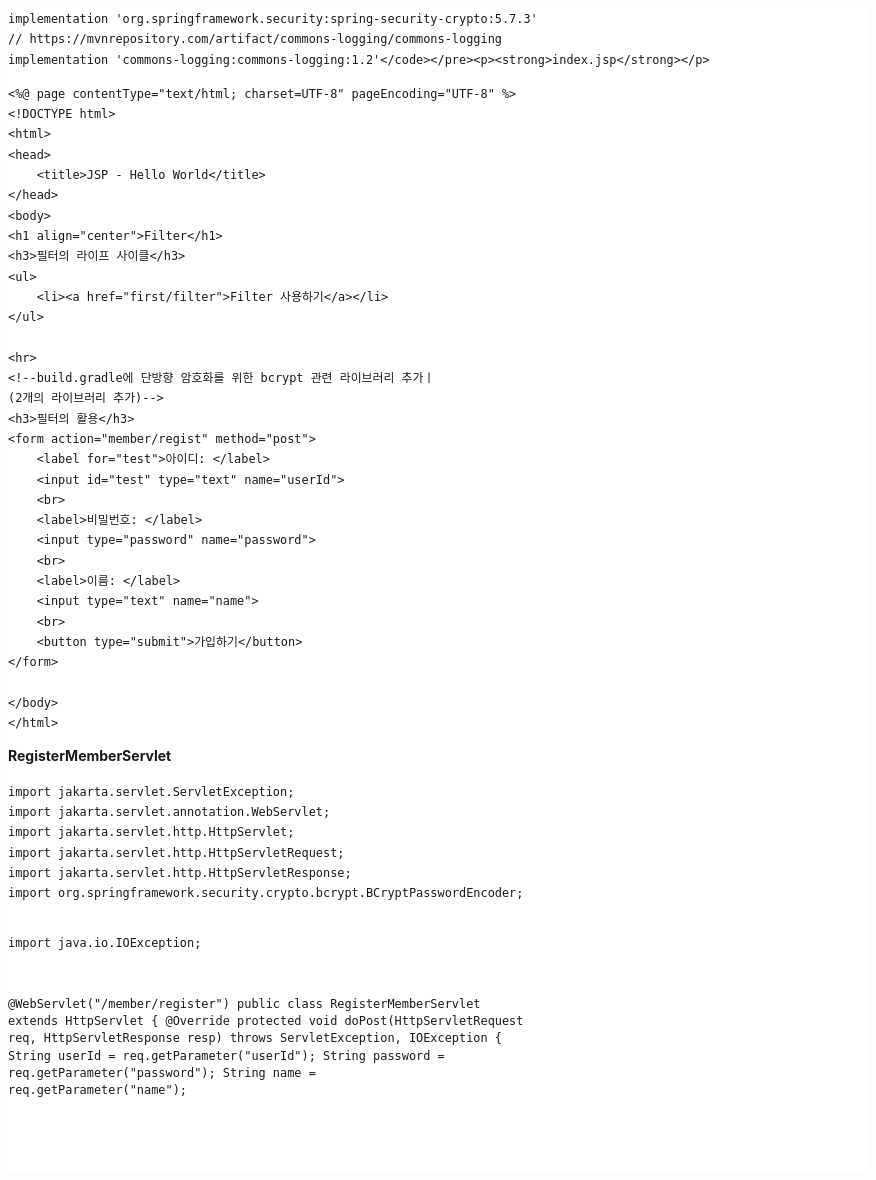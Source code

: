    implementation 'org.springframework.security:spring-security-crypto:5.7.3'
    // https://mvnrepository.com/artifact/commons-logging/commons-logging
    implementation 'commons-logging:commons-logging:1.2'</code></pre><p><strong>index.jsp</strong></p>
<pre><code class="language-jsp">&lt;%@ page contentType=&quot;text/html; charset=UTF-8&quot; pageEncoding=&quot;UTF-8&quot; %&gt;
&lt;!DOCTYPE html&gt;
&lt;html&gt;
&lt;head&gt;
    &lt;title&gt;JSP - Hello World&lt;/title&gt;
&lt;/head&gt;
&lt;body&gt;
&lt;h1 align=&quot;center&quot;&gt;Filter&lt;/h1&gt;
&lt;h3&gt;필터의 라이프 사이클&lt;/h3&gt;
&lt;ul&gt;
    &lt;li&gt;&lt;a href=&quot;first/filter&quot;&gt;Filter 사용하기&lt;/a&gt;&lt;/li&gt;
&lt;/ul&gt;

&lt;hr&gt;
&lt;!--build.gradle에 단방향 암호화를 위한 bcrypt 관련 라이브러리 추가ㅣ
(2개의 라이브러리 추가)--&gt;
&lt;h3&gt;필터의 활용&lt;/h3&gt;
&lt;form action=&quot;member/regist&quot; method=&quot;post&quot;&gt;
    &lt;label for=&quot;test&quot;&gt;아이디: &lt;/label&gt;
    &lt;input id=&quot;test&quot; type=&quot;text&quot; name=&quot;userId&quot;&gt;
    &lt;br&gt;
    &lt;label&gt;비밀번호: &lt;/label&gt;
    &lt;input type=&quot;password&quot; name=&quot;password&quot;&gt;
    &lt;br&gt;
    &lt;label&gt;이름: &lt;/label&gt;
    &lt;input type=&quot;text&quot; name=&quot;name&quot;&gt;
    &lt;br&gt;
    &lt;button type=&quot;submit&quot;&gt;가입하기&lt;/button&gt;
&lt;/form&gt;

&lt;/body&gt;
&lt;/html&gt;</code></pre>
<p><strong>RegisterMemberServlet</strong></p>
<pre><code class="language-java">import jakarta.servlet.ServletException;
import jakarta.servlet.annotation.WebServlet;
import jakarta.servlet.http.HttpServlet;
import jakarta.servlet.http.HttpServletRequest;
import jakarta.servlet.http.HttpServletResponse;
import org.springframework.security.crypto.bcrypt.BCryptPasswordEncoder;

import java.io.IOException;

@WebServlet(&quot;/member/register&quot;)
public class RegisterMemberServlet extends HttpServlet {
    @Override
    protected void doPost(HttpServletRequest req, HttpServletResponse resp) throws ServletException, IOException {
        String userId = req.getParameter(&quot;userId&quot;);
        String password = req.getParameter(&quot;password&quot;);
        String name = req.getParameter(&quot;name&quot;);
